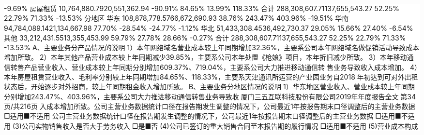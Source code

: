 -9.69%
房屋租赁
10,764,880.7920,551,362.94
-90.91%
84.65%
13.99%
118.33%
合计
288,308,607.71137,655,543.27
52.25%
22.79%
71.33%
-13.53%
分地区
华东
108,878,778.5766,672,690.93
38.76%
243.47%
403.96%
-19.51%
华南
94,784,089.1421,134,667.98
77.70%
-28.54%
-24.77%
-1.12%
华北
51,433,308.4536,492,730.37
29.05%
15.66%
27.40%
-6.54%
其他
33,212,431.5513,355,453.99
59.79%
27.78%
28.66%
-0.27%
合计
288,308,607.71137,655,543.27
52.25%
22.79%
71.33%
-13.53%
A、主要业务分产品情况的说明
1）本年网络域名营业成本较上年同期增加32.36%，主要系公司本年网络域名做促销活动导致成本增加所致。
2）本年其他产品营业成本较上年同期减少39.85%，主要系公司本年处置《枪娘》项目，本年折旧减少所致。
3）本年移动通信转售产品营业收入、营业成本较上年同期分别增加609.37%、719.04%，主要系公司大力推进移动通信转
售业务导致收入成本增加。
4）本年房屋租赁营业收入、毛利率分别较上年同期增加84.65%、118.33%，主要系天津通讯所运营的产业园业务自2018
年初达到可对外出租状态后，开始逐步对外招商，较上年同期租金收入增加所致。
B、主要业务分地区情况的说明
1）华东地区营业收入、营业成本较上年同期分别增加243.47%、403.96%，主要系公司大力推进移动通信转售业务导致收
厦门三五互联科技股份有限公司2019年年度报告全文
第34页/共216页
入成本增加所致。公司主营业务数据统计口径在报告期发生调整的情况下，公司最近1年按报告期末口径调整后的主营业务数据
□适用■不适用
公司主营业务数据统计口径在报告期发生调整的情况下，公司最近1年按报告期末口径调整后的主营业务数据
□适用■不适用
(3)公司实物销售收入是否大于劳务收入
□是■否
(4)公司已签订的重大销售合同至本报告期的履行情况
□适用■不适用
(5)营业成本构成